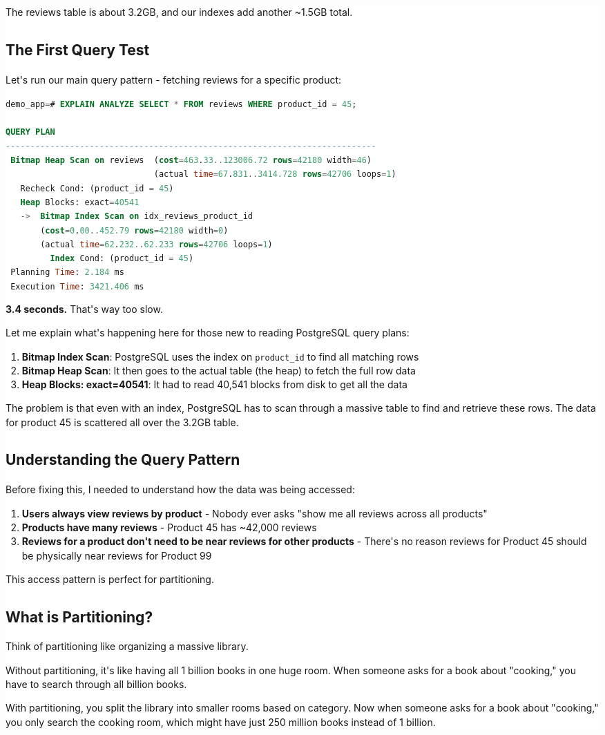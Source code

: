 The reviews table is about 3.2GB, and our indexes add another ~1.5GB total.

## The First Query Test

Let's run our main query pattern - fetching reviews for a specific product:

```sql
demo_app=# EXPLAIN ANALYZE SELECT * FROM reviews WHERE product_id = 45;

QUERY PLAN
---------------------------------------------------------------------------
 Bitmap Heap Scan on reviews  (cost=463.33..123006.72 rows=42180 width=46) 
                              (actual time=67.831..3414.728 rows=42706 loops=1)
   Recheck Cond: (product_id = 45)
   Heap Blocks: exact=40541
   ->  Bitmap Index Scan on idx_reviews_product_id  
       (cost=0.00..452.79 rows=42180 width=0) 
       (actual time=62.232..62.233 rows=42706 loops=1)
         Index Cond: (product_id = 45)
 Planning Time: 2.184 ms
 Execution Time: 3421.406 ms
```

**3.4 seconds.** That's way too slow.

Let me explain what's happening here for those new to reading PostgreSQL query plans:

1. **Bitmap Index Scan**: PostgreSQL uses the index on `product_id` to find all matching rows
2. **Bitmap Heap Scan**: It then goes to the actual table (the heap) to fetch the full row data
3. **Heap Blocks: exact=40541**: It had to read 40,541 blocks from disk to get all the data

The problem is that even with an index, PostgreSQL has to scan through a massive table to find and retrieve these rows. The data for product 45 is scattered all over the 3.2GB table.

## Understanding the Query Pattern

Before fixing this, I needed to understand how the data was being accessed:

1. **Users always view reviews by product** - Nobody ever asks "show me all reviews across all products"
2. **Products have many reviews** - Product 45 has ~42,000 reviews
3. **Reviews for a product don't need to be near reviews for other products** - There's no reason reviews for Product 45 should be physically near reviews for Product 99

This access pattern is perfect for partitioning.

## What is Partitioning?

Think of partitioning like organizing a massive library. 

Without partitioning, it's like having all 1 billion books in one huge room. When someone asks for a book about "cooking," you have to search through all billion books.

With partitioning, you split the library into smaller rooms based on category. Now when someone asks for a book about "cooking," you only search the cooking room, which might have just 250 million books instead of 1 billion.
